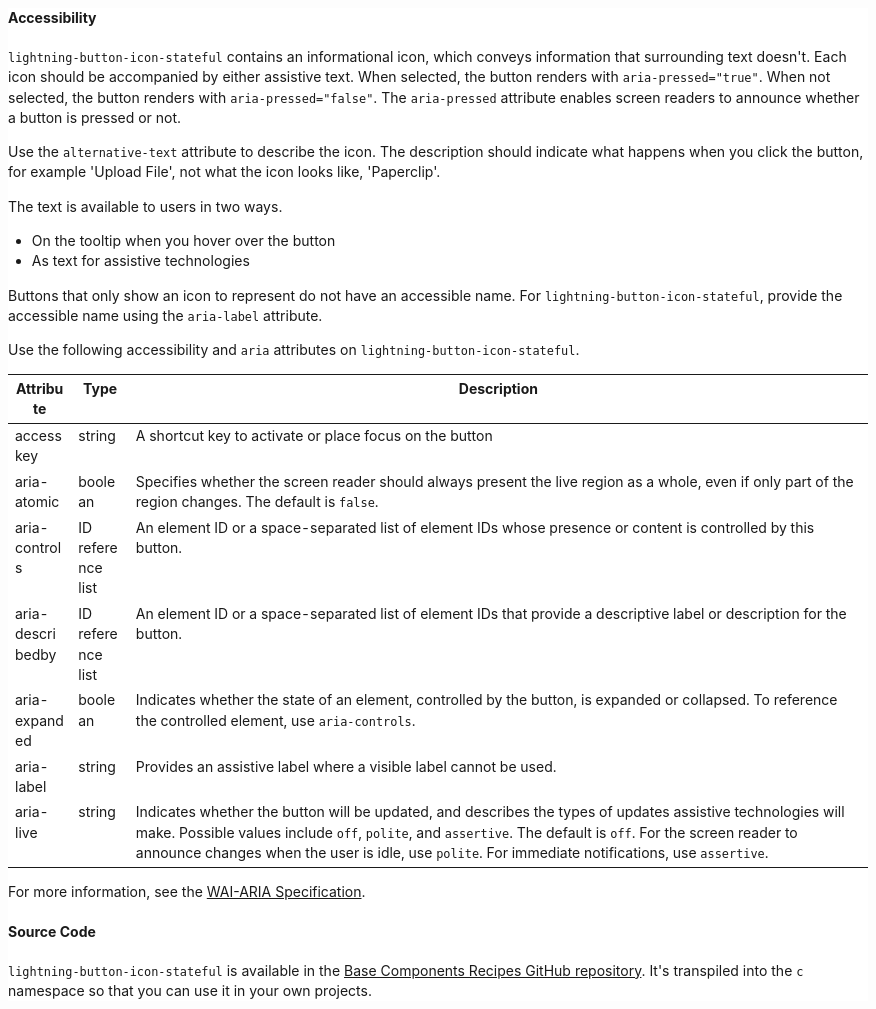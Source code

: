 #### Accessibility

`lightning-button-icon-stateful` contains an informational icon, which conveys information that surrounding text doesn't. Each icon should be accompanied by either assistive text.
When selected, the button renders with `aria-pressed="true"`. When not selected, the button renders with `aria-pressed="false"`.
The `aria-pressed` attribute enables screen readers to announce whether a button is pressed or not.

Use the `alternative-text` attribute to describe the icon.
The description should indicate what happens when you click the button, for example 'Upload File', not what the icon looks like, 'Paperclip'.

The text is available to users in two ways.

-   On the tooltip when you hover over the button
-   As text for assistive technologies

Buttons that only show an icon to represent do not have an accessible name. For `lightning-button-icon-stateful`, provide the accessible name using the `aria-label` attribute.

Use the following accessibility and `aria` attributes on `lightning-button-icon-stateful`.

| Attribute        | Type              | Description                                                                                                                                                                                                                                                                                                                     |
| ---------------- | ----------------- | ------------------------------------------------------------------------------------------------------------------------------------------------------------------------------------------------------------------------------------------------------------------------------------------------------------------------------- |
| accesskey        | string            | A shortcut key to activate or place focus on the button                                                                                                                                                                                                                                                                         |
| aria-atomic      | boolean           | Specifies whether the screen reader should always present the live region as a whole, even if only part of the region changes. The default is `false`.                                                                                                                                                                          |
| aria-controls    | ID reference list | An element ID or a space-separated list of element IDs whose presence or content is controlled by this button.                                                                                                                                                                                                                  |
| aria-describedby | ID reference list | An element ID or a space-separated list of element IDs that provide a descriptive label or description for the button.                                                                                                                                                                                                          |
| aria-expanded    | boolean           | Indicates whether the state of an element, controlled by the button, is expanded or collapsed. To reference the controlled element, use `aria-controls`.                                                                                                                                                                        |
| aria-label       | string            | Provides an assistive label where a visible label cannot be used.                                                                                                                                                                                                                                                               |
| aria-live        | string            | Indicates whether the button will be updated, and describes the types of updates assistive technologies will make. Possible values include `off`, `polite`, and `assertive`. The default is `off`. For the screen reader to announce changes when the user is idle, use `polite`. For immediate notifications, use `assertive`. |

For more information, see the [WAI-ARIA Specification](https://www.w3.org/TR/wai-aria/).

#### Source Code

`lightning-button-icon-stateful` is available in the [Base Components Recipes GitHub repository](https://github.com/salesforce/base-components-recipes#documentation). It's transpiled into the `c` namespace so that you can use it in your own projects.
